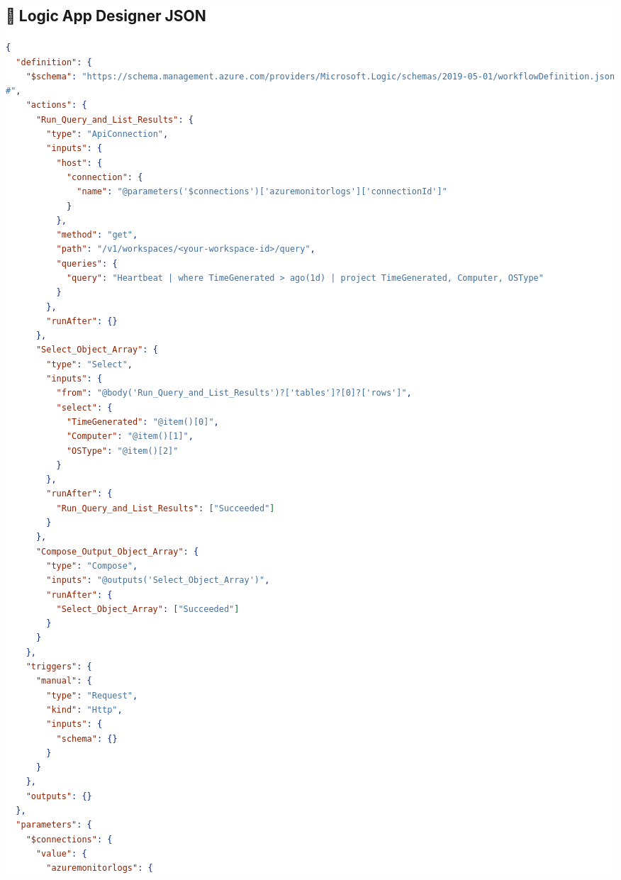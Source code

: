
## 🧩 Logic App Designer JSON

```json
{
  "definition": {
    "$schema": "https://schema.management.azure.com/providers/Microsoft.Logic/schemas/2019-05-01/workflowDefinition.json#",
    "actions": {
      "Run_Query_and_List_Results": {
        "type": "ApiConnection",
        "inputs": {
          "host": {
            "connection": {
              "name": "@parameters('$connections')['azuremonitorlogs']['connectionId']"
            }
          },
          "method": "get",
          "path": "/v1/workspaces/<your-workspace-id>/query",
          "queries": {
            "query": "Heartbeat | where TimeGenerated > ago(1d) | project TimeGenerated, Computer, OSType"
          }
        },
        "runAfter": {}
      },
      "Select_Object_Array": {
        "type": "Select",
        "inputs": {
          "from": "@body('Run_Query_and_List_Results')?['tables']?[0]?['rows']",
          "select": {
            "TimeGenerated": "@item()[0]",
            "Computer": "@item()[1]",
            "OSType": "@item()[2]"
          }
        },
        "runAfter": {
          "Run_Query_and_List_Results": ["Succeeded"]
        }
      },
      "Compose_Output_Object_Array": {
        "type": "Compose",
        "inputs": "@outputs('Select_Object_Array')",
        "runAfter": {
          "Select_Object_Array": ["Succeeded"]
        }
      }
    },
    "triggers": {
      "manual": {
        "type": "Request",
        "kind": "Http",
        "inputs": {
          "schema": {}
        }
      }
    },
    "outputs": {}
  },
  "parameters": {
    "$connections": {
      "value": {
        "azuremonitorlogs": {
```

[1]: https://learn.microsoft.com/en-us/azure/governance/policy/overview?utm_source=chatgpt.com "Overview of Azure Policy"
[2]: https://www.azadvertizer.net/azrolesadvertizer/36243c78-bf99-498c-9df9-86d9f8d28608.html?utm_source=chatgpt.com "Resource Policy Contributor - 36243c78-bf99-498c-9df9- ..."
[3]: https://learn.microsoft.com/en-us/azure/governance/policy/concepts/remediation-structure?utm_source=chatgpt.com "Azure Policy remediation task structure"
[4]: https://learn.microsoft.com/en-us/rest/api/policy/remediations/create-or-update-at-subscription?view=rest-policy-2021-10-01 "Remediations - Create Or Update At Subscription - REST API (Azure Policy) | Microsoft Learn"
[5]: https://learn.microsoft.com/en-us/rest/api/policy/remediations?view=rest-policy-2021-10-01&utm_source=chatgpt.com "Remediations - REST API (Azure Policy)"
[6]: https://learn.microsoft.com/en-us/azure/logic-apps/authenticate-with-managed-identity?utm_source=chatgpt.com "Authenticate access and connections with managed ..."
[7]: https://learn.microsoft.com/en-us/rest/api/policy/remediations/create-or-update-at-management-group?view=rest-policy-2021-10-01&utm_source=chatgpt.com "Remediations - Create Or Update At Management Group"